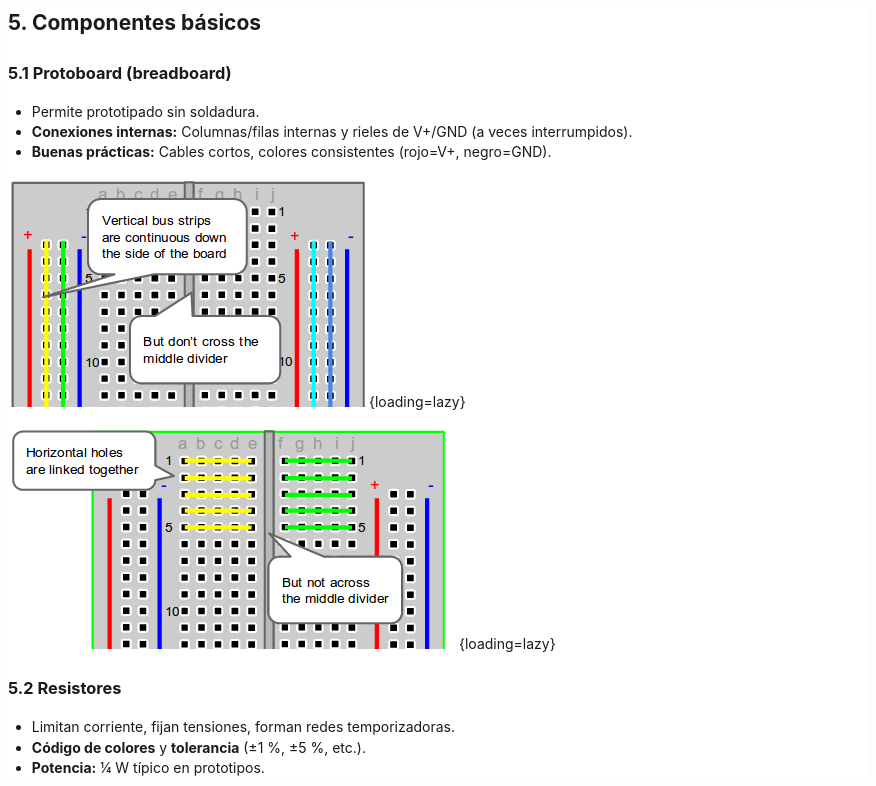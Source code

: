 
## 5. Componentes básicos

### 5.1 Protoboard (breadboard)
- Permite prototipado sin soldadura.
- **Conexiones internas:** Columnas/filas internas y rieles de V+/GND (a veces interrumpidos).
- **Buenas prácticas:** Cables cortos, colores consistentes (rojo=V+, negro=GND).

![Protoboard 1](../../images/proto1.webp){loading=lazy}

![Protoboard 2](../../images/proto2.webp){loading=lazy}

### 5.2 Resistores
- Limitan corriente, fijan tensiones, forman redes temporizadoras.
- **Código de colores** y **tolerancia** (±1 %, ±5 %, etc.).
- **Potencia:** ¼ W típico en prototipos.
